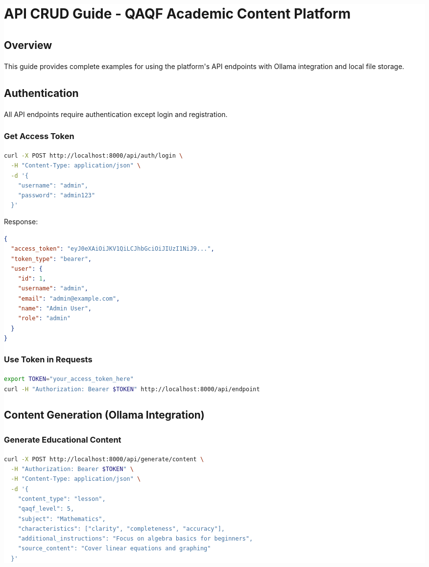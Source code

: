 # API CRUD Guide - QAQF Academic Content Platform

## Overview

This guide provides complete examples for using the platform's API endpoints with Ollama integration and local file storage.

## Authentication

All API endpoints require authentication except login and registration.

### Get Access Token
```bash
curl -X POST http://localhost:8000/api/auth/login \
  -H "Content-Type: application/json" \
  -d '{
    "username": "admin",
    "password": "admin123"
  }'
```

Response:
```json
{
  "access_token": "eyJ0eXAiOiJKV1QiLCJhbGciOiJIUzI1NiJ9...",
  "token_type": "bearer",
  "user": {
    "id": 1,
    "username": "admin",
    "email": "admin@example.com",
    "name": "Admin User",
    "role": "admin"
  }
}
```

### Use Token in Requests
```bash
export TOKEN="your_access_token_here"
curl -H "Authorization: Bearer $TOKEN" http://localhost:8000/api/endpoint
```

## Content Generation (Ollama Integration)

### Generate Educational Content
```bash
curl -X POST http://localhost:8000/api/generate/content \
  -H "Authorization: Bearer $TOKEN" \
  -H "Content-Type: application/json" \
  -d '{
    "content_type": "lesson",
    "qaqf_level": 5,
    "subject": "Mathematics",
    "characteristics": ["clarity", "completeness", "accuracy"],
    "additional_instructions": "Focus on algebra basics for beginners",
    "source_content": "Cover linear equations and graphing"
  }'
```
